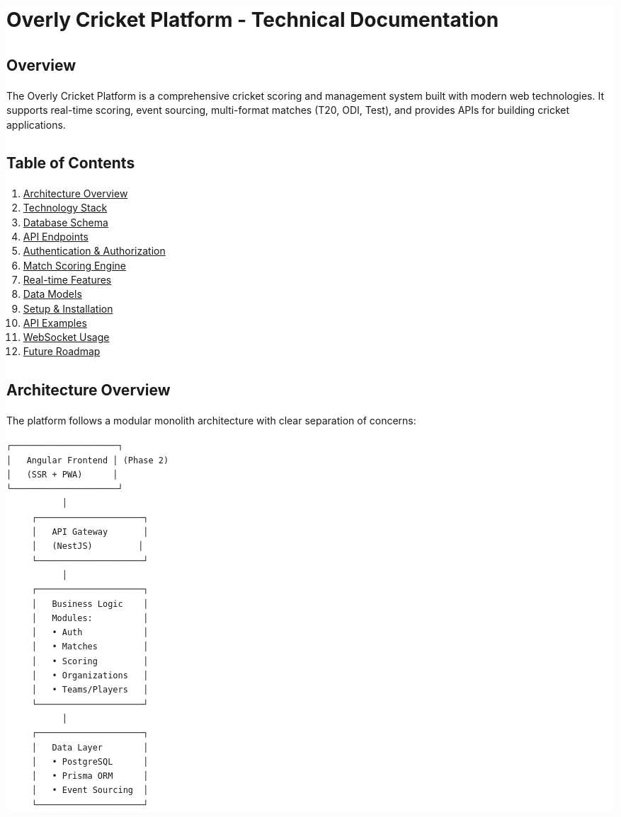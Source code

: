 # Overly Cricket Platform - Technical Documentation

## Overview

The Overly Cricket Platform is a comprehensive cricket scoring and management system built with modern web technologies. It supports real-time scoring, event sourcing, multi-format matches (T20, ODI, Test), and provides APIs for building cricket applications.

## Table of Contents

1. [Architecture Overview](#architecture-overview)
2. [Technology Stack](#technology-stack)
3. [Database Schema](#database-schema)
4. [API Endpoints](#api-endpoints)
5. [Authentication & Authorization](#authentication--authorization)
6. [Match Scoring Engine](#match-scoring-engine)
7. [Real-time Features](#real-time-features)
8. [Data Models](#data-models)
9. [Setup & Installation](#setup--installation)
10. [API Examples](#api-examples)
11. [WebSocket Usage](#websocket-usage)
12. [Future Roadmap](#future-roadmap)

## Architecture Overview

The platform follows a modular monolith architecture with clear separation of concerns:

```
┌─────────────────────┐
│   Angular Frontend │ (Phase 2)
│   (SSR + PWA)      │
└─────────────────────┘
           │
     ┌─────────────────────┐
     │   API Gateway       │
     │   (NestJS)         │
     └─────────────────────┘
           │
     ┌─────────────────────┐
     │   Business Logic    │
     │   Modules:          │
     │   • Auth            │
     │   • Matches         │
     │   • Scoring         │
     │   • Organizations   │
     │   • Teams/Players   │
     └─────────────────────┘
           │
     ┌─────────────────────┐
     │   Data Layer        │
     │   • PostgreSQL      │
     │   • Prisma ORM      │
     │   • Event Sourcing  │
     └─────────────────────┘
```
